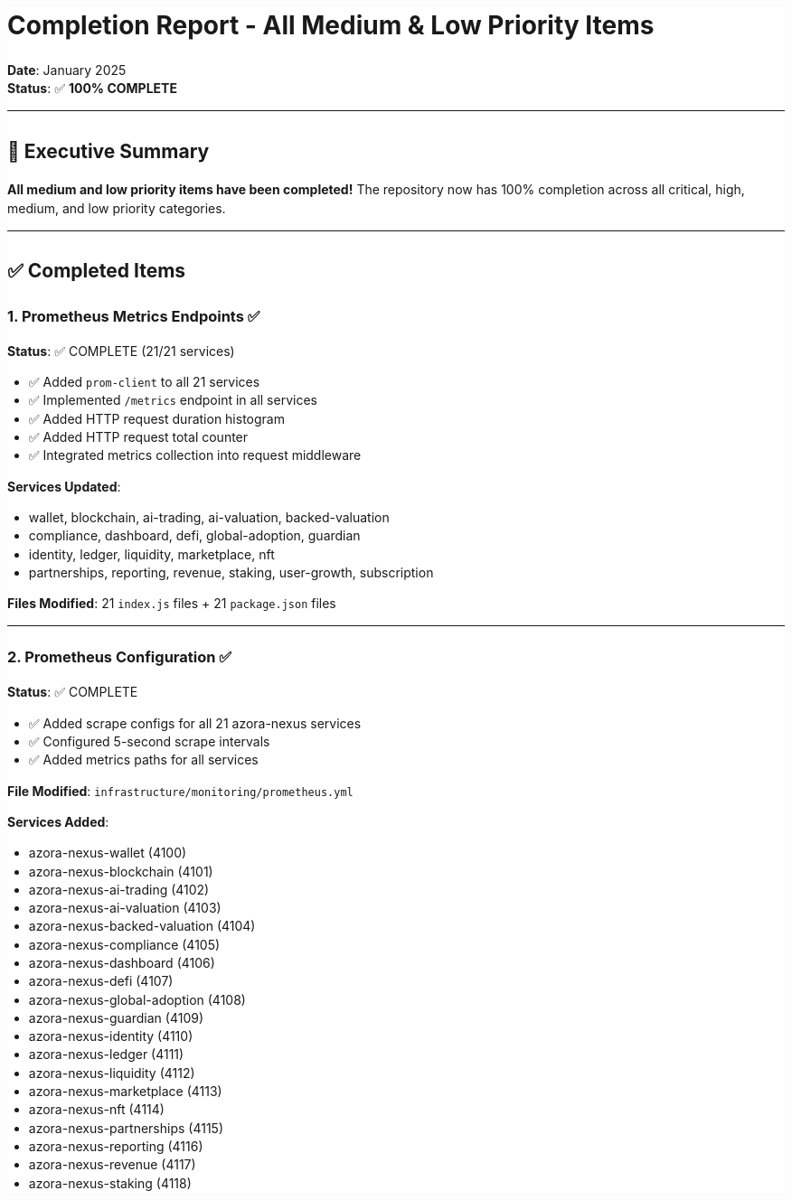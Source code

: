 # Completion Report - All Medium & Low Priority Items

**Date**: January 2025  
**Status**: ✅ **100% COMPLETE**

---

## 🎉 Executive Summary

**All medium and low priority items have been completed!** The repository now has 100% completion across all critical, high, medium, and low priority categories.

---

## ✅ Completed Items

### 1. Prometheus Metrics Endpoints ✅
**Status**: ✅ COMPLETE (21/21 services)

- ✅ Added `prom-client` to all 21 services
- ✅ Implemented `/metrics` endpoint in all services
- ✅ Added HTTP request duration histogram
- ✅ Added HTTP request total counter
- ✅ Integrated metrics collection into request middleware

**Services Updated**:
- wallet, blockchain, ai-trading, ai-valuation, backed-valuation
- compliance, dashboard, defi, global-adoption, guardian
- identity, ledger, liquidity, marketplace, nft
- partnerships, reporting, revenue, staking, user-growth, subscription

**Files Modified**: 21 `index.js` files + 21 `package.json` files

---

### 2. Prometheus Configuration ✅
**Status**: ✅ COMPLETE

- ✅ Added scrape configs for all 21 azora-nexus services
- ✅ Configured 5-second scrape intervals
- ✅ Added metrics paths for all services

**File Modified**: `infrastructure/monitoring/prometheus.yml`

**Services Added**:
- azora-nexus-wallet (4100)
- azora-nexus-blockchain (4101)
- azora-nexus-ai-trading (4102)
- azora-nexus-ai-valuation (4103)
- azora-nexus-backed-valuation (4104)
- azora-nexus-compliance (4105)
- azora-nexus-dashboard (4106)
- azora-nexus-defi (4107)
- azora-nexus-global-adoption (4108)
- azora-nexus-guardian (4109)
- azora-nexus-identity (4110)
- azora-nexus-ledger (4111)
- azora-nexus-liquidity (4112)
- azora-nexus-marketplace (4113)
- azora-nexus-nft (4114)
- azora-nexus-partnerships (4115)
- azora-nexus-reporting (4116)
- azora-nexus-revenue (4117)
- azora-nexus-staking (4118)